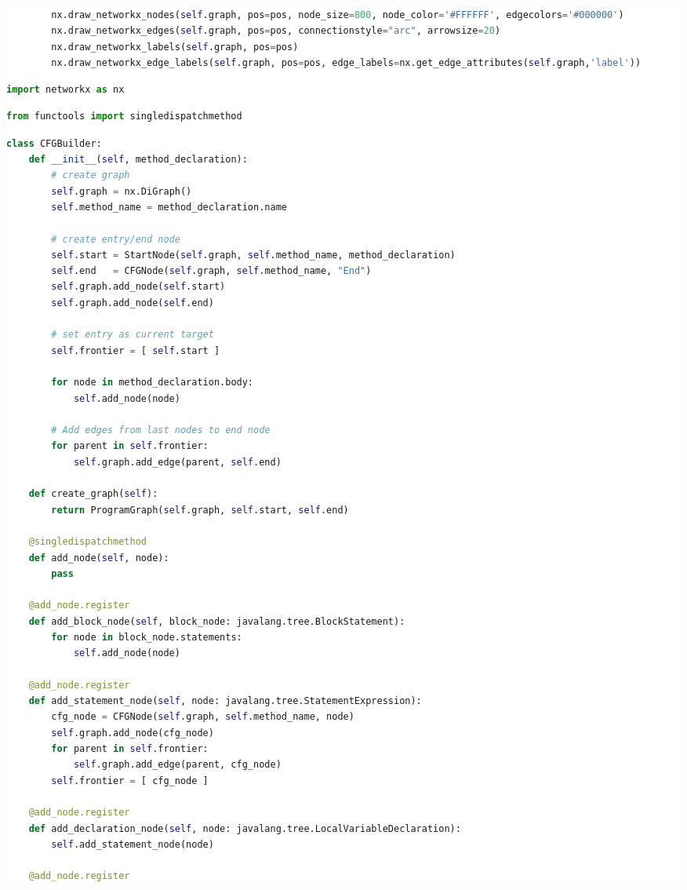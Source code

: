 ```python
        nx.draw_networkx_nodes(self.graph, pos=pos, node_size=800, node_color='#FFFFFF', edgecolors='#000000')
        nx.draw_networkx_edges(self.graph, pos=pos, connectionstyle="arc", arrowsize=20)
        nx.draw_networkx_labels(self.graph, pos=pos)
        nx.draw_networkx_edge_labels(self.graph, pos=pos, edge_labels=nx.get_edge_attributes(self.graph,'label'))
```


```python
import networkx as nx
```


```python
from functools import singledispatchmethod
```


```python
class CFGBuilder:
    def __init__(self, method_declaration):
        # create graph
        self.graph = nx.DiGraph()
        self.method_name = method_declaration.name
        
        # create entry/end node
        self.start = StartNode(self.graph, self.method_name, method_declaration)
        self.end   = CFGNode(self.graph, self.method_name, "End")
        self.graph.add_node(self.start)
        self.graph.add_node(self.end)
        
        # set entry as current target
        self.frontier = [ self.start ]
        
        for node in method_declaration.body:
            self.add_node(node)
            
        # Add edges from last nodes to end node
        for parent in self.frontier:
            self.graph.add_edge(parent, self.end)

    def create_graph(self):
        return ProgramGraph(self.graph, self.start, self.end)
    
    @singledispatchmethod
    def add_node(self, node):
        pass
    
    @add_node.register        
    def add_block_node(self, block_node: javalang.tree.BlockStatement):
        for node in block_node.statements:
            self.add_node(node)            
    
    @add_node.register
    def add_statement_node(self, node: javalang.tree.StatementExpression):
        cfg_node = CFGNode(self.graph, self.method_name, node)
        self.graph.add_node(cfg_node)
        for parent in self.frontier:
            self.graph.add_edge(parent, cfg_node)
        self.frontier = [ cfg_node ]
        
    @add_node.register
    def add_declaration_node(self, node: javalang.tree.LocalVariableDeclaration):
        self.add_statement_node(node)
        
    @add_node.register
```